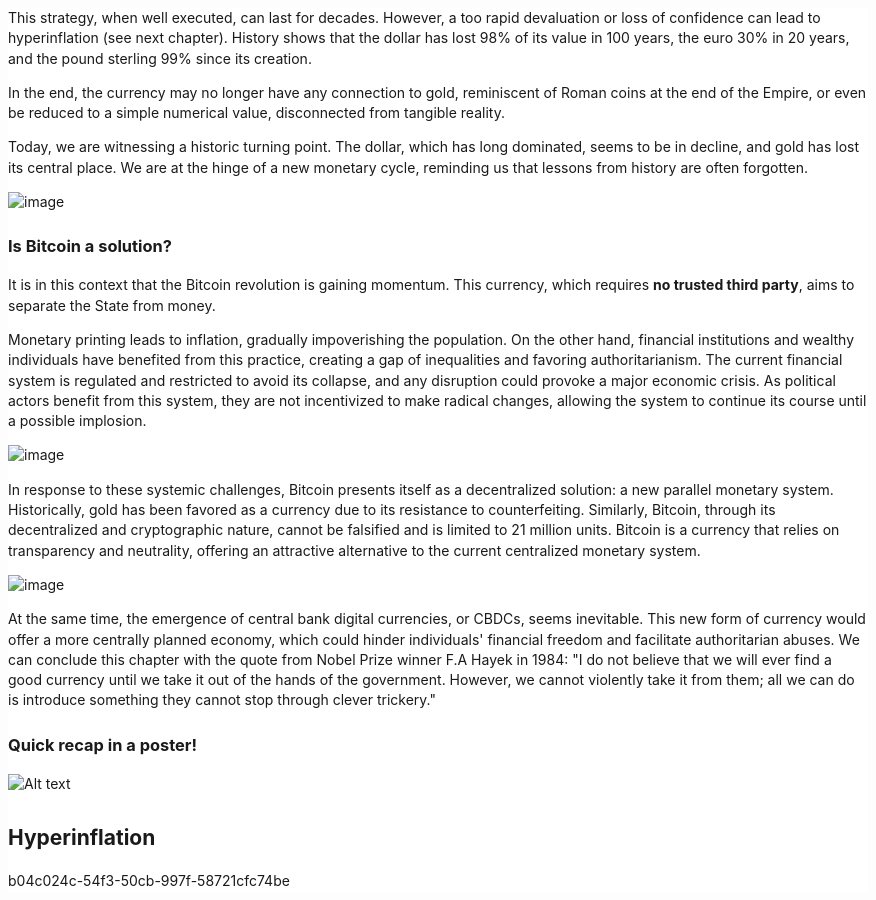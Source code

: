 This strategy, when well executed, can last for decades. However, a too rapid devaluation or loss of confidence can lead to hyperinflation (see next chapter). History shows that the dollar has lost 98% of its value in 100 years, the euro 30% in 20 years, and the pound sterling 99% since its creation.

In the end, the currency may no longer have any connection to gold, reminiscent of Roman coins at the end of the Empire, or even be reduced to a simple numerical value, disconnected from tangible reality.

Today, we are witnessing a historic turning point. The dollar, which has long dominated, seems to be in decline, and gold has lost its central place. We are at the hinge of a new monetary cycle, reminding us that lessons from history are often forgotten.

![image](assets/en/chapter2/4.webp)

### Is Bitcoin a solution?

It is in this context that the Bitcoin revolution is gaining momentum. This currency, which requires **no trusted third party**, aims to separate the State from money.

Monetary printing leads to inflation, gradually impoverishing the population. On the other hand, financial institutions and wealthy individuals have benefited from this practice, creating a gap of inequalities and favoring authoritarianism. The current financial system is regulated and restricted to avoid its collapse, and any disruption could provoke a major economic crisis. As political actors benefit from this system, they are not incentivized to make radical changes, allowing the system to continue its course until a possible implosion.

![image](assets/en/chapter2/2.webp)

In response to these systemic challenges, Bitcoin presents itself as a decentralized solution: a new parallel monetary system. Historically, gold has been favored as a currency due to its resistance to counterfeiting. Similarly, Bitcoin, through its decentralized and cryptographic nature, cannot be falsified and is limited to 21 million units. Bitcoin is a currency that relies on transparency and neutrality, offering an attractive alternative to the current centralized monetary system.

![image](assets/en/chapter2/0.webp)

At the same time, the emergence of central bank digital currencies, or CBDCs, seems inevitable. This new form of currency would offer a more centrally planned economy, which could hinder individuals' financial freedom and facilitate authoritarian abuses.
We can conclude this chapter with the quote from Nobel Prize winner F.A Hayek in 1984: "I do not believe that we will ever find a good currency until we take it out of the hands of the government. However, we cannot violently take it from them; all we can do is introduce something they cannot stop through clever trickery."

### Quick recap in a poster!

![Alt text](assets/posters/en/4._fiat_currency.webp)

## Hyperinflation

<chapterId>b04c024c-54f3-50cb-997f-58721cfc74be</chapterId>
